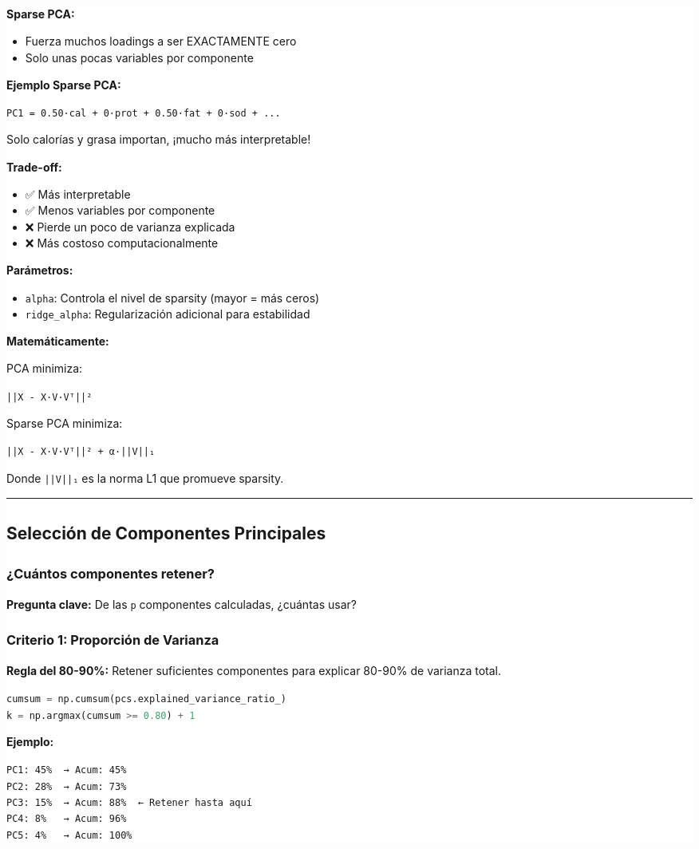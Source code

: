 **Sparse PCA:**
- Fuerza muchos loadings a ser EXACTAMENTE cero
- Solo unas pocas variables por componente

**Ejemplo Sparse PCA:**
```
PC1 = 0.50·cal + 0·prot + 0.50·fat + 0·sod + ...
```
Solo calorías y grasa importan, ¡mucho más interpretable!

**Trade-off:**
- ✅ Más interpretable
- ✅ Menos variables por componente
- ❌ Pierde un poco de varianza explicada
- ❌ Más costoso computacionalmente

**Parámetros:**
- `alpha`: Controla el nivel de sparsity (mayor = más ceros)
- `ridge_alpha`: Regularización adicional para estabilidad

**Matemáticamente:**

PCA minimiza:
```
||X - X·V·Vᵀ||²
```

Sparse PCA minimiza:
```
||X - X·V·Vᵀ||² + α·||V||₁
```

Donde `||V||₁` es la norma L1 que promueve sparsity.

---

## Selección de Componentes Principales

### ¿Cuántos componentes retener?

**Pregunta clave:** De las `p` componentes calculadas, ¿cuántas usar?

### Criterio 1: Proporción de Varianza

**Regla del 80-90%:**
Retener suficientes componentes para explicar 80-90% de varianza total.

```python
cumsum = np.cumsum(pcs.explained_variance_ratio_)
k = np.argmax(cumsum >= 0.80) + 1
```

**Ejemplo:**
```
PC1: 45%  → Acum: 45%
PC2: 28%  → Acum: 73%
PC3: 15%  → Acum: 88%  ← Retener hasta aquí
PC4: 8%   → Acum: 96%
PC5: 4%   → Acum: 100%
```
